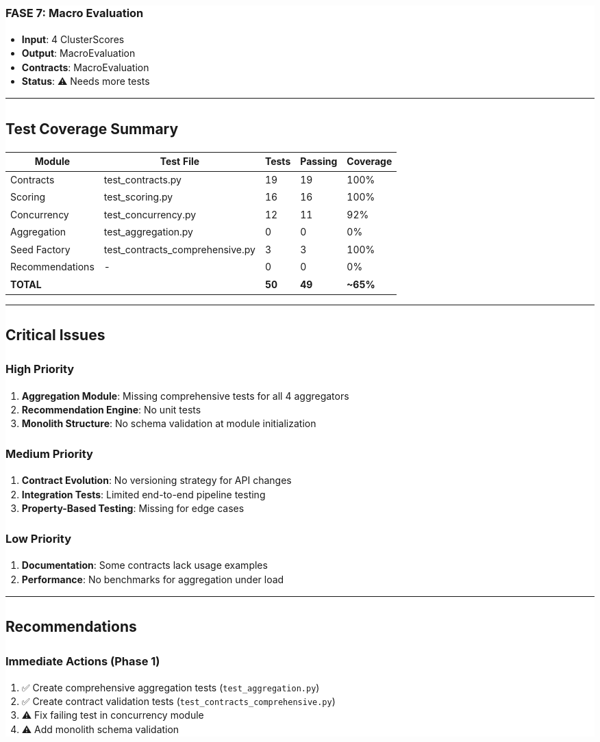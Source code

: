 ### FASE 7: Macro Evaluation
- **Input**: 4 ClusterScores
- **Output**: MacroEvaluation
- **Contracts**: MacroEvaluation
- **Status**: ⚠️ Needs more tests

---

## Test Coverage Summary

| Module | Test File | Tests | Passing | Coverage |
|--------|-----------|-------|---------|----------|
| Contracts | test_contracts.py | 19 | 19 | 100% |
| Scoring | test_scoring.py | 16 | 16 | 100% |
| Concurrency | test_concurrency.py | 12 | 11 | 92% |
| Aggregation | test_aggregation.py | 0 | 0 | 0% |
| Seed Factory | test_contracts_comprehensive.py | 3 | 3 | 100% |
| Recommendations | - | 0 | 0 | 0% |
| **TOTAL** | | **50** | **49** | **~65%** |

---

## Critical Issues

### High Priority
1. **Aggregation Module**: Missing comprehensive tests for all 4 aggregators
2. **Recommendation Engine**: No unit tests
3. **Monolith Structure**: No schema validation at module initialization

### Medium Priority
1. **Contract Evolution**: No versioning strategy for API changes
2. **Integration Tests**: Limited end-to-end pipeline testing
3. **Property-Based Testing**: Missing for edge cases

### Low Priority
1. **Documentation**: Some contracts lack usage examples
2. **Performance**: No benchmarks for aggregation under load

---

## Recommendations

### Immediate Actions (Phase 1)
1. ✅ Create comprehensive aggregation tests (`test_aggregation.py`)
2. ✅ Create contract validation tests (`test_contracts_comprehensive.py`)
3. ⚠️ Fix failing test in concurrency module
4. ⚠️ Add monolith schema validation
